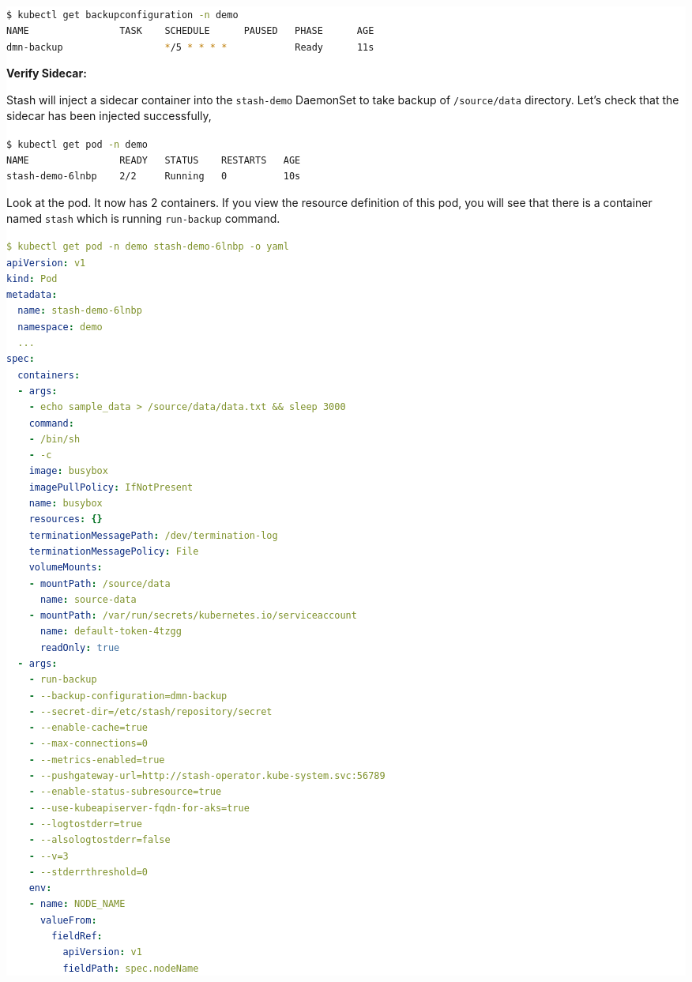 ```bash
$ kubectl get backupconfiguration -n demo
NAME                TASK    SCHEDULE      PAUSED   PHASE      AGE
dmn-backup                  */5 * * * *            Ready      11s
```

**Verify Sidecar:**

Stash will inject a sidecar container into the `stash-demo` DaemonSet to take backup of `/source/data` directory. Let’s check that the sidecar has been injected successfully,

```bash
$ kubectl get pod -n demo
NAME                READY   STATUS    RESTARTS   AGE
stash-demo-6lnbp    2/2     Running   0          10s
```

Look at the pod. It now has 2 containers. If you view the resource definition of this pod, you will see that there is a container named `stash` which is running `run-backup` command.

```yaml
$ kubectl get pod -n demo stash-demo-6lnbp -o yaml
apiVersion: v1
kind: Pod
metadata:
  name: stash-demo-6lnbp
  namespace: demo
  ...
spec:
  containers:
  - args:
    - echo sample_data > /source/data/data.txt && sleep 3000
    command:
    - /bin/sh
    - -c
    image: busybox
    imagePullPolicy: IfNotPresent
    name: busybox
    resources: {}
    terminationMessagePath: /dev/termination-log
    terminationMessagePolicy: File
    volumeMounts:
    - mountPath: /source/data
      name: source-data
    - mountPath: /var/run/secrets/kubernetes.io/serviceaccount
      name: default-token-4tzgg
      readOnly: true
  - args:
    - run-backup
    - --backup-configuration=dmn-backup
    - --secret-dir=/etc/stash/repository/secret
    - --enable-cache=true
    - --max-connections=0
    - --metrics-enabled=true
    - --pushgateway-url=http://stash-operator.kube-system.svc:56789
    - --enable-status-subresource=true
    - --use-kubeapiserver-fqdn-for-aks=true
    - --logtostderr=true
    - --alsologtostderr=false
    - --v=3
    - --stderrthreshold=0
    env:
    - name: NODE_NAME
      valueFrom:
        fieldRef:
          apiVersion: v1
          fieldPath: spec.nodeName
```